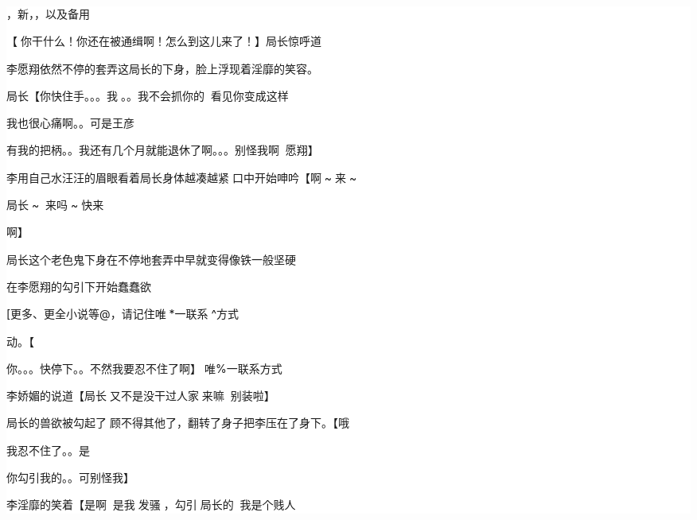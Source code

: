 

，新，，以及备用



【 你干什么！你还在被通缉啊！怎么到这儿来了！】局长惊呼道



李愿翔依然不停的套弄这局长的下身，脸上浮现着淫靡的笑容。





局长【你快住手。。。我 。。我不会抓你的  看见你变成这样

我也很心痛啊。。可是王彦



有我的把柄。。我还有几个月就能退休了啊。。。别怪我啊  愿翔】





李用自己水汪汪的眉眼看着局长身体越凑越紧 口中开始呻吟【啊 ~ 来 ~

局长 ~  来吗 ~ 快来





啊】





局长这个老色鬼下身在不停地套弄中早就变得像铁一般坚硬

在李愿翔的勾引下开始蠢蠢欲



 [更多、更全小说等@，请记住唯 *一联系 ^方式



动。【

你。。。快停下。。不然我要忍不住了啊】 唯%一联系方式





李娇媚的说道【局长 又不是没干过人家 来嘛  别装啦】





局长的兽欲被勾起了 顾不得其他了，翻转了身子把李压在了身下。【哦

我忍不住了。。是



你勾引我的。。可别怪我】



李淫靡的笑着【是啊  是我 发骚 ，勾引 局长的  我是个贱人
